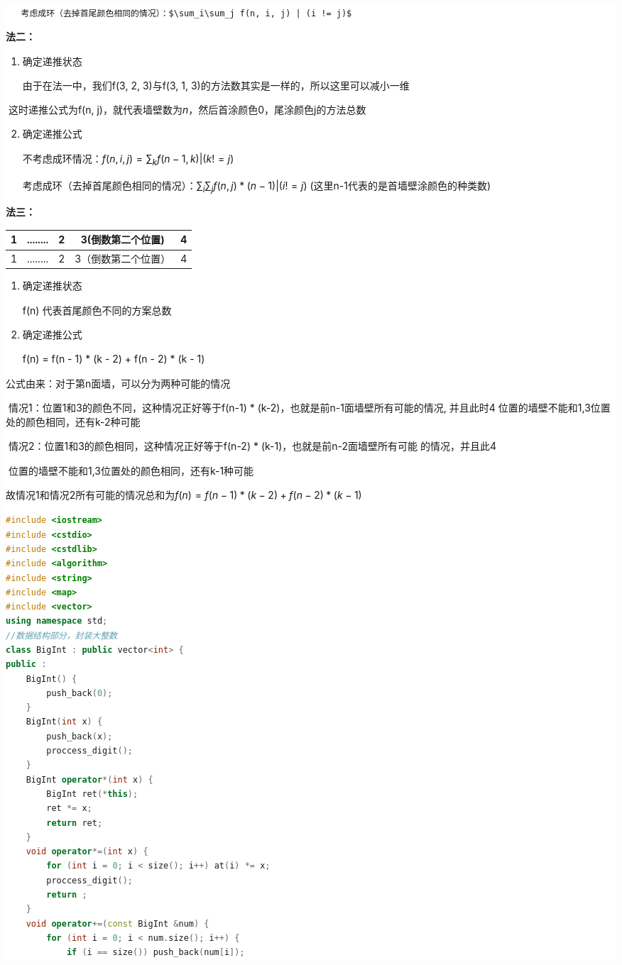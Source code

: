        考虑成环（去掉首尾颜色相同的情况）：$\sum_i\sum_j f(n, i, j) | (i != j)$

**法二：**

1. 确定递推状态

   由于在法一中，我们f(3, 2, 3)与f(3, 1, 3)的方法数其实是一样的，所以这里可以减小一维

​	   这时递推公式为f(n, j)，就代表墙壁数为$n$，然后首涂颜色0，尾涂颜色j的方法总数

2. 确定递推公式

   不考虑成环情况：$f(n, i, j) = \sum_k {f(n-1,k) | (k  != j)}$

   考虑成环（去掉首尾颜色相同的情况）：$\sum_i\sum_j f(n, j) * (n - 1) | (i != j)$  (这里n-1代表的是首墙壁涂颜色的种类数)

**法三：**

|  1   | ........ |  2   |  3(倒数第二个位置)  |  4   |
| :--: | :------: | :--: | :-----------------: | :--: |
|  1   | ........ |  2   | 3（倒数第二个位置） |  4   |

1. 确定递推状态

   f(n) 代表首尾颜色不同的方案总数

2. 确定递推公式

   f(n) = f(n - 1) * (k - 2) + f(n - 2) * (k - 1)

公式由来：对于第n面墙，可以分为两种可能的情况

​	情况1：位置1和3的颜色不同，这种情况正好等于f(n-1) * (k-2)，也就是前n-1面墙壁所有可能的情况, 并且此时4				  位置的墙壁不能和1,3位置处的颜色相同，还有k-2种可能

​	情况2：位置1和3的颜色相同，这种情况正好等于f(n-2) * (k-1)，也就是前n-2面墙壁所有可能 的情况，并且此4

​				  位置的墙壁不能和1,3位置处的颜色相同，还有k-1种可能

故情况1和情况2所有可能的情况总和为$f(n)=f(n-1)*(k-2)+f(n-2)*(k-1)$

```c++
#include <iostream>
#include <cstdio>
#include <cstdlib>
#include <algorithm>
#include <string>
#include <map>
#include <vector>
using namespace std;
//数据结构部分，封装大整数
class BigInt : public vector<int> {
public :
    BigInt() {
        push_back(0);
    }
    BigInt(int x) {
        push_back(x);
        proccess_digit();
    }
    BigInt operator*(int x) {
        BigInt ret(*this);
        ret *= x;
        return ret;
    }
    void operator*=(int x) {
        for (int i = 0; i < size(); i++) at(i) *= x;
        proccess_digit();
        return ;
    }
    void operator+=(const BigInt &num) {
        for (int i = 0; i < num.size(); i++) {
            if (i == size()) push_back(num[i]);
```